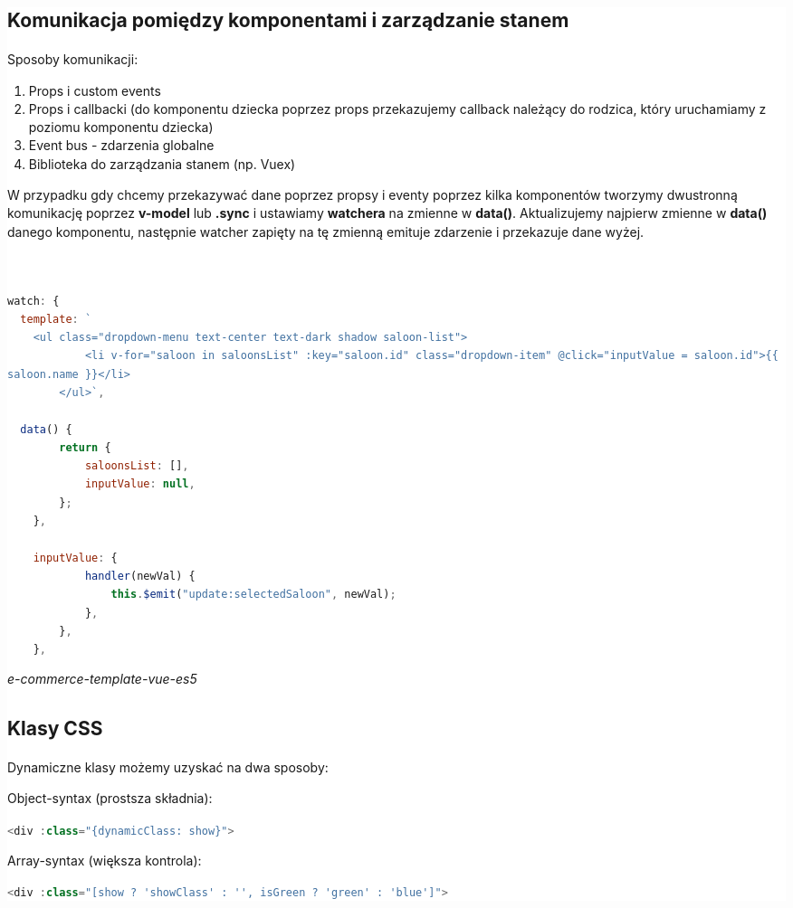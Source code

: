 ## Komunikacja pomiędzy komponentami i zarządzanie stanem

Sposoby komunikacji:

1. Props i custom events
2. Props i callbacki (do komponentu dziecka poprzez props przekazujemy callback należący do rodzica, który uruchamiamy z poziomu komponentu dziecka)
3. Event bus - zdarzenia globalne
4. Biblioteka do zarządzania stanem (np. Vuex)

W przypadku gdy chcemy przekazywać dane poprzez propsy i eventy poprzez kilka komponentów tworzymy dwustronną komunikację poprzez **v-model** lub **.sync** i ustawiamy **watchera** na zmienne w **data()**. Aktualizujemy najpierw zmienne w **data()** danego komponentu, następnie watcher zapięty na tę zmienną emituje zdarzenie i przekazuje dane wyżej.

```javascript


watch: {
  template: `
    <ul class="dropdown-menu text-center text-dark shadow saloon-list">
			<li v-for="saloon in saloonsList" :key="saloon.id" class="dropdown-item" @click="inputValue = saloon.id">{{ saloon.name }}</li>
		</ul>`,

  data() {
		return {
			saloonsList: [],
			inputValue: null,
		};
	},

	inputValue: {
			handler(newVal) {
				this.$emit("update:selectedSaloon", newVal);
			},
		},
	},
```
_e-commerce-template-vue-es5_
## Klasy CSS

Dynamiczne klasy możemy uzyskać na dwa sposoby:

Object-syntax (prostsza składnia):

```javascript
<div :class="{dynamicClass: show}">
```

Array-syntax (większa kontrola):

```javascript
<div :class="[show ? 'showClass' : '', isGreen ? 'green' : 'blue']">
```
